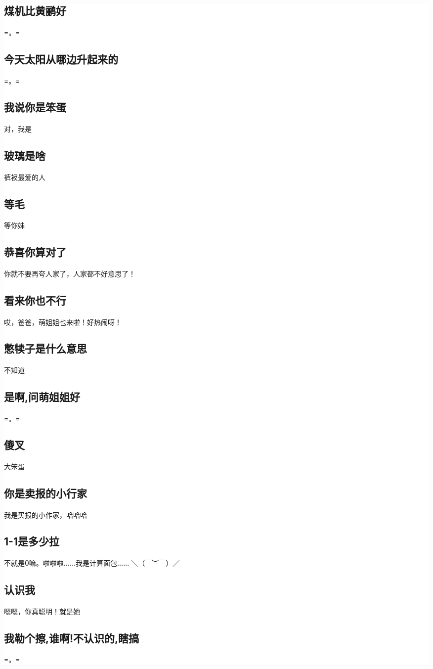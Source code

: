 ## 煤机比黄鹂好
=。=

## 今天太阳从哪边升起来的
=。=

## 我说你是笨蛋
对，我是

## 玻璃是啥
裤衩最爱的人

## 等毛
等你妹

## 恭喜你算对了
你就不要再夸人家了，人家都不好意思了！

## 看来你也不行
哎，爸爸，萌姐姐也来啦！好热闹呀！

## 憋犊子是什么意思
不知道

## 是啊,问萌姐姐好
=。=

## 傻叉
大笨蛋

## 你是卖报的小行家
我是买报的小作家，哈哈哈

## 1-1是多少拉
不就是0嘛。啦啦啦……我是计算面包…… ＼（￣︶￣）／

## 认识我
嗯嗯，你真聪明！就是她

## 我勒个擦,谁啊!不认识的,瞎搞
=。=

